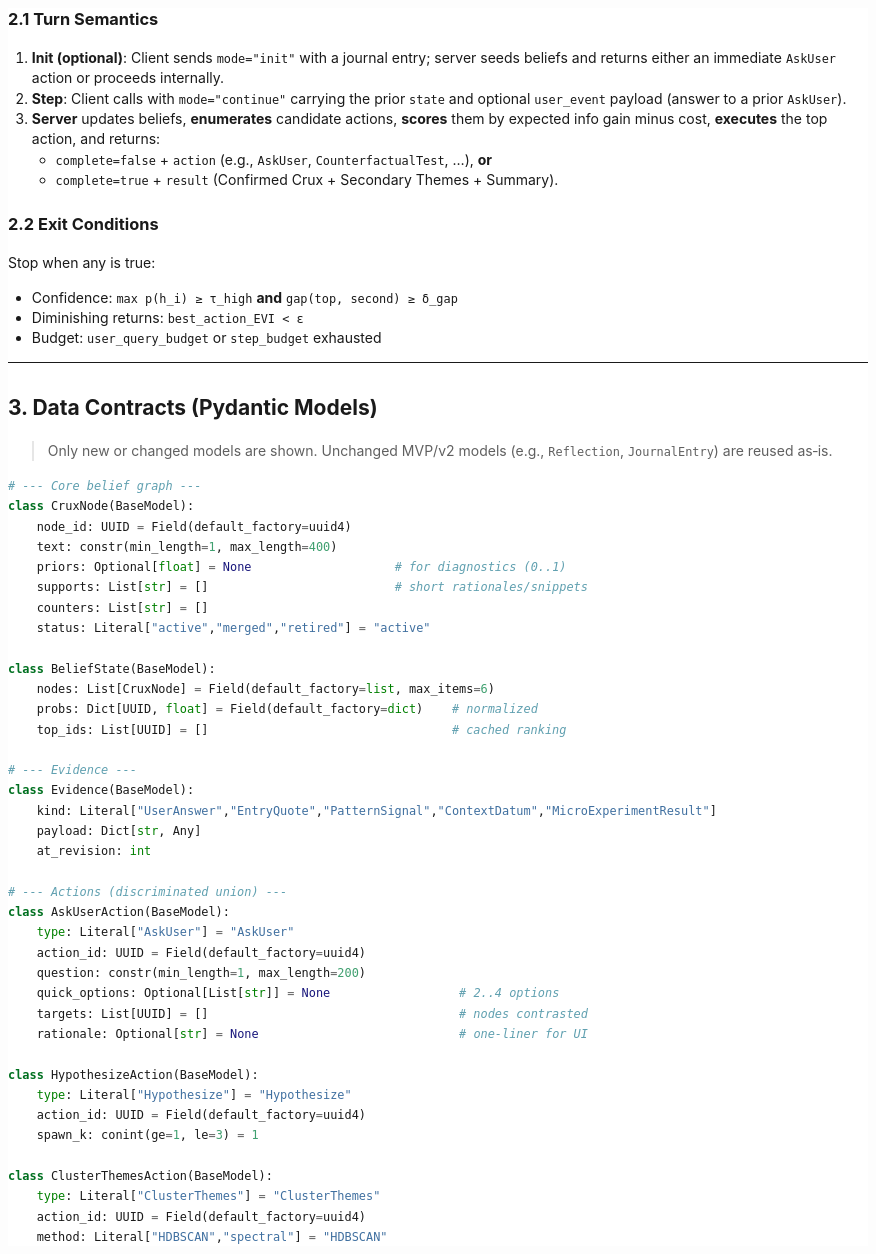 ### 2.1 Turn Semantics
1. **Init (optional)**: Client sends `mode="init"` with a journal entry; server seeds beliefs and returns either an immediate `AskUser` action or proceeds internally.
2. **Step**: Client calls with `mode="continue"` carrying the prior `state` and optional `user_event` payload (answer to a prior `AskUser`).  
3. **Server** updates beliefs, **enumerates** candidate actions, **scores** them by expected info gain minus cost, **executes** the top action, and returns:
   - `complete=false` + `action` (e.g., `AskUser`, `CounterfactualTest`, …), **or**
   - `complete=true` + `result` (Confirmed Crux + Secondary Themes + Summary).

### 2.2 Exit Conditions
Stop when any is true:
- Confidence: `max p(h_i) ≥ τ_high` **and** `gap(top, second) ≥ δ_gap`  
- Diminishing returns: `best_action_EVI < ε`  
- Budget: `user_query_budget` or `step_budget` exhausted

---

## 3. Data Contracts (Pydantic Models)

> Only new or changed models are shown. Unchanged MVP/v2 models (e.g., `Reflection`, `JournalEntry`) are reused as‑is.

```python
# --- Core belief graph ---
class CruxNode(BaseModel):
    node_id: UUID = Field(default_factory=uuid4)
    text: constr(min_length=1, max_length=400)
    priors: Optional[float] = None                    # for diagnostics (0..1)
    supports: List[str] = []                          # short rationales/snippets
    counters: List[str] = []
    status: Literal["active","merged","retired"] = "active"

class BeliefState(BaseModel):
    nodes: List[CruxNode] = Field(default_factory=list, max_items=6)
    probs: Dict[UUID, float] = Field(default_factory=dict)    # normalized
    top_ids: List[UUID] = []                                  # cached ranking

# --- Evidence ---
class Evidence(BaseModel):
    kind: Literal["UserAnswer","EntryQuote","PatternSignal","ContextDatum","MicroExperimentResult"]
    payload: Dict[str, Any]
    at_revision: int

# --- Actions (discriminated union) ---
class AskUserAction(BaseModel):
    type: Literal["AskUser"] = "AskUser"
    action_id: UUID = Field(default_factory=uuid4)
    question: constr(min_length=1, max_length=200)
    quick_options: Optional[List[str]] = None                  # 2..4 options
    targets: List[UUID] = []                                   # nodes contrasted
    rationale: Optional[str] = None                            # one‑liner for UI

class HypothesizeAction(BaseModel):
    type: Literal["Hypothesize"] = "Hypothesize"
    action_id: UUID = Field(default_factory=uuid4)
    spawn_k: conint(ge=1, le=3) = 1

class ClusterThemesAction(BaseModel):
    type: Literal["ClusterThemes"] = "ClusterThemes"
    action_id: UUID = Field(default_factory=uuid4)
    method: Literal["HDBSCAN","spectral"] = "HDBSCAN"

```